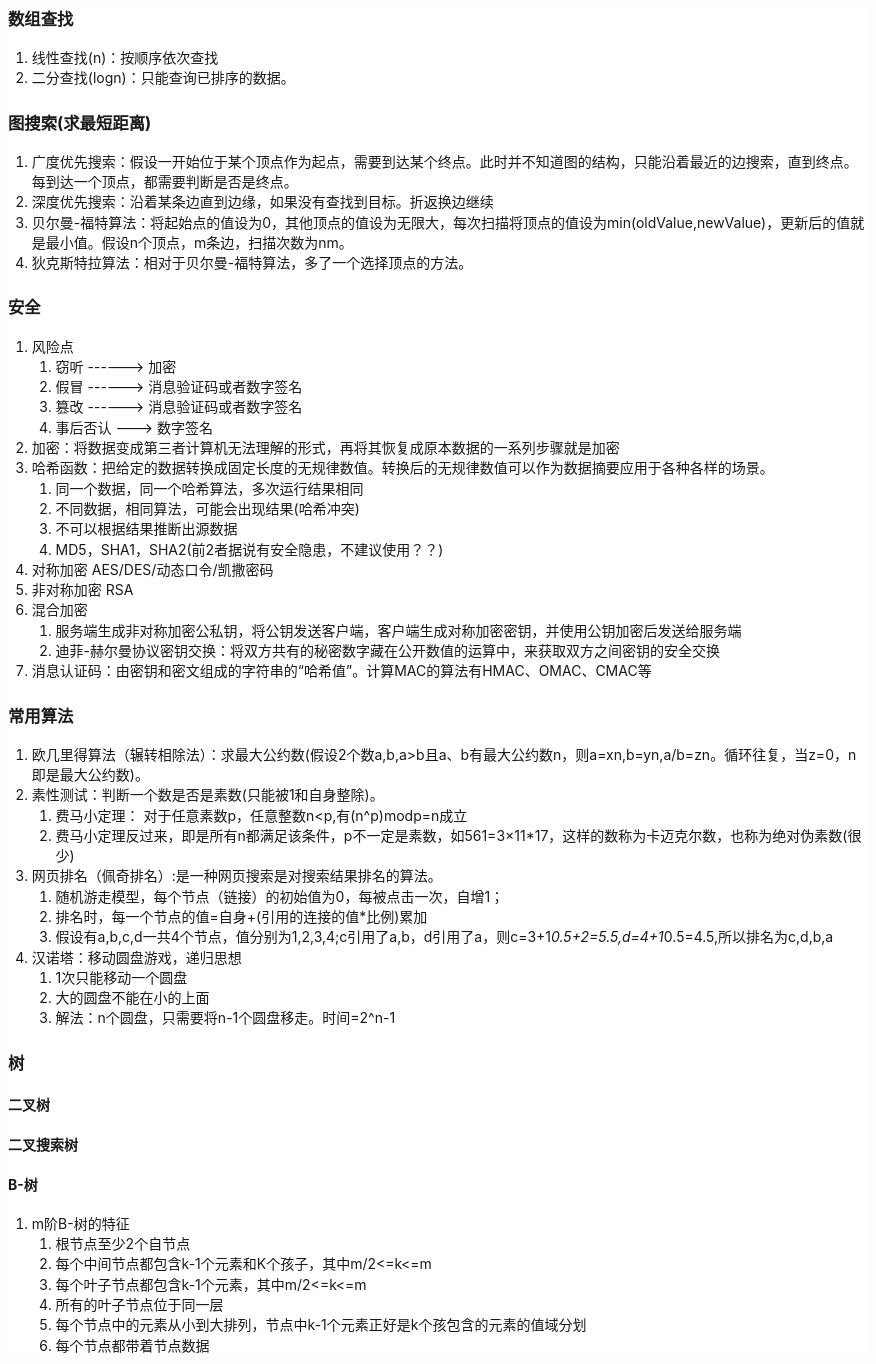 ### 数组查找
1. 线性查找(n)：按顺序依次查找
2. 二分查找(logn)：只能查询已排序的数据。
    
### 图搜索(求最短距离)
1. 广度优先搜索：假设一开始位于某个顶点作为起点，需要到达某个终点。此时并不知道图的结构，只能沿着最近的边搜索，直到终点。每到达一个顶点，都需要判断是否是终点。
2. 深度优先搜索：沿着某条边直到边缘，如果没有查找到目标。折返换边继续
3. 贝尔曼-福特算法：将起始点的值设为0，其他顶点的值设为无限大，每次扫描将顶点的值设为min(oldValue,newValue)，更新后的值就是最小值。假设n个顶点，m条边，扫描次数为nm。
4. 狄克斯特拉算法：相对于贝尔曼-福特算法，多了一个选择顶点的方法。
    
### 安全
1. 风险点
    1. 窃听 ------> 加密
    2. 假冒 ------> 消息验证码或者数字签名
    3. 篡改 ------> 消息验证码或者数字签名
    4. 事后否认 ---> 数字签名
2. 加密：将数据变成第三者计算机无法理解的形式，再将其恢复成原本数据的一系列步骤就是加密
3. 哈希函数：把给定的数据转换成固定长度的无规律数值。转换后的无规律数值可以作为数据摘要应用于各种各样的场景。
    1. 同一个数据，同一个哈希算法，多次运行结果相同
    2. 不同数据，相同算法，可能会出现结果(哈希冲突)
    3. 不可以根据结果推断出源数据
    4. MD5，SHA1，SHA2(前2者据说有安全隐患，不建议使用？？)
5. 对称加密 AES/DES/动态口令/凯撒密码
6. 非对称加密 RSA
7. 混合加密
    1. 服务端生成非对称加密公私钥，将公钥发送客户端，客户端生成对称加密密钥，并使用公钥加密后发送给服务端
    2. 迪菲-赫尔曼协议密钥交换：将双方共有的秘密数字藏在公开数值的运算中，来获取双方之间密钥的安全交换
8. 消息认证码：由密钥和密文组成的字符串的“哈希值”。计算MAC的算法有HMAC、OMAC、CMAC等

### 常用算法
1. 欧几里得算法（辗转相除法）：求最大公约数(假设2个数a,b,a>b且a、b有最大公约数n，则a=xn,b=yn,a/b=zn。循环往复，当z=0，n即是最大公约数)。
2. 素性测试：判断一个数是否是素数(只能被1和自身整除)。
    1. 费马小定理： 对于任意素数p，任意整数n<p,有(n^p)modp=n成立
    2. 费马小定理反过来，即是所有n都满足该条件，p不一定是素数，如561=3×11*17，这样的数称为卡迈克尔数，也称为绝对伪素数(很少)
3. 网页排名（佩奇排名）:是一种网页搜索是对搜索结果排名的算法。
    1. 随机游走模型，每个节点（链接）的初始值为0，每被点击一次，自增1；
    2. 排名时，每一个节点的值=自身+(引用的连接的值*比例)累加
    3. 假设有a,b,c,d一共4个节点，值分别为1,2,3,4;c引用了a,b，d引用了a，则c=3+1*0.5+2=5.5,d=4+1*0.5=4.5,所以排名为c,d,b,a
4. 汉诺塔：移动圆盘游戏，递归思想
    1. 1次只能移动一个圆盘
    2. 大的圆盘不能在小的上面
    3. 解法：n个圆盘，只需要将n-1个圆盘移走。时间=2^n-1

### 树
#### 二叉树
#### 二叉搜索树
#### B-树
1. m阶B-树的特征
   1. 根节点至少2个自节点
   2. 每个中间节点都包含k-1个元素和K个孩子，其中m/2<=k<=m
   3. 每个叶子节点都包含k-1个元素，其中m/2<=k<=m
   4. 所有的叶子节点位于同一层
   5. 每个节点中的元素从小到大排列，节点中k-1个元素正好是k个孩包含的元素的值域分划
   6. 每个节点都带着节点数据